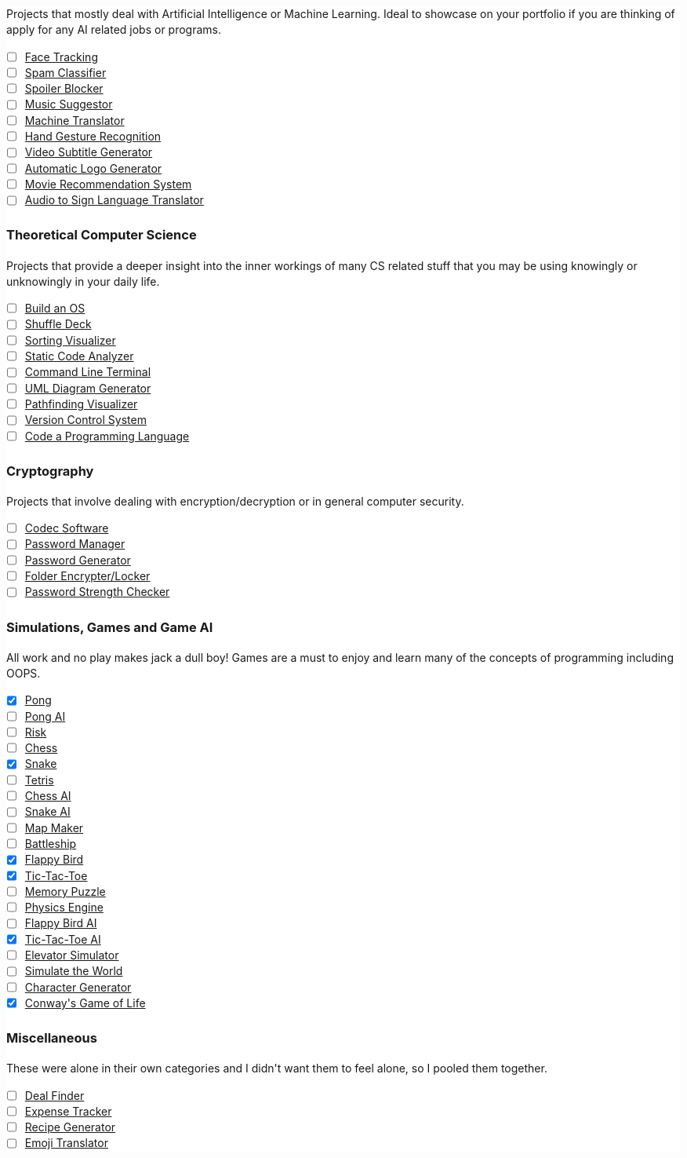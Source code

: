 Projects that mostly deal with Artificial Intelligence or Machine Learning. Ideal to showcase on your portfolio if you are thinking of apply for any AI related jobs or programs.  
  - [ ] [Face Tracking](#face-tracker)
  - [ ] [Spam Classifier](#spam-classifier)
  - [ ] [Spoiler Blocker](#spoiler-blocker)
  - [ ] [Music Suggestor](#music-suggestor)
  - [ ] [Machine Translator](#machine-translator)
  - [ ] [Hand Gesture Recognition](#hand-gesture-recognition)
  - [ ] [Video Subtitle Generator](#video-subtitle-generator)
  - [ ] [Automatic Logo Generator](#automatic-logo-generator)
  - [ ] [Movie Recommendation System](#movie-recommendation-system)
  - [ ] [Audio to Sign Language Translator](#audio-to-sign-laguage-translator)
### Theoretical Computer Science  
Projects that provide a deeper insight into the inner workings of many CS related stuff that you may be using knowingly or unknowingly in your daily life.  
  - [ ] [Build an OS](#build-an-os)
  - [ ] [Shuffle Deck](#shuffle-deck)
  - [ ] [Sorting Visualizer](#sorting-visualizer)
  - [ ] [Static Code Analyzer](#static-code-analyzer)
  - [ ] [Command Line Terminal](#command-line-terminal)
  - [ ] [UML Diagram Generator](#uml-diagram-generator)
  - [ ] [Pathfinding Visualizer](#pathfinding-visualizer)
  - [ ] [Version Control System](#version-control-system)
  - [ ] [Code a Programming Language](#programming-language)
### Cryptography  
Projects that involve dealing with encryption/decryption or in general computer security.  
  - [ ] [Codec Software](#codec-software)
  - [ ] [Password Manager](#password-manager)
  - [ ] [Password Generator](#password-generator)
  - [ ] [Folder Encrypter/Locker](#folder-encrypter)
  - [ ] [Password Strength Checker](#password-strength-checker)
### Simulations, Games and Game AI  
All work and no play makes jack a dull boy! Games are a must to enjoy and learn many of the concepts of programming including OOPS.  
  - [x] [Pong](#pong)
  - [ ] [Pong AI](#pong-ai)
  - [ ] [Risk](#risk)
  - [ ] [Chess](#chess)
  - [x] [Snake](#snake)
  - [ ] [Tetris](#tetris)
  - [ ] [Chess AI](#chess-ai)
  - [ ] [Snake AI](#snake-ai)
  - [ ] [Map Maker](#map-maker)
  - [ ] [Battleship](#battleship)
  - [x] [Flappy Bird](#flappy-bird)
  - [x] [Tic-Tac-Toe](#tic-tac-toe)
  - [ ] [Memory Puzzle](#memory-puzzle)
  - [ ] [Physics Engine](#physics-engine)
  - [ ] [Flappy Bird AI](#flappy-bird-ai)
  - [x] [Tic-Tac-Toe AI](#tic-tac-toe-ai)
  - [ ] [Elevator Simulator](#elevator-simulator)
  - [ ] [Simulate the World](#simulate-the-world)
  - [ ] [Character Generator](#character-generator)
  - [x] [Conway's Game of Life](#game-of-life)
### Miscellaneous  
These were alone in their own categories and I didn't want them to feel alone, so I pooled them together.  
  - [ ] [Deal Finder](#deal-finder)
  - [ ] [Expense Tracker](#expense-tracker)
  - [ ] [Recipe Generator](#recipe-generator)
  - [ ] [Emoji Translator](#emoji-translator)